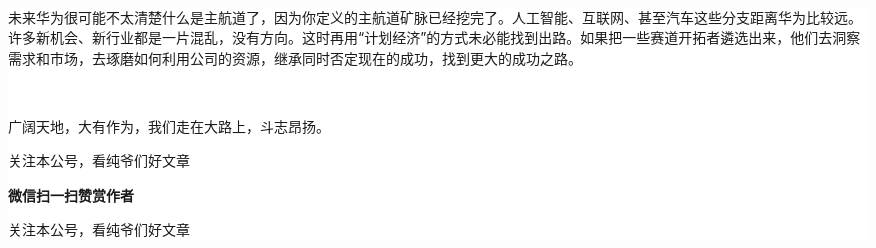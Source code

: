 未来华为很可能不太清楚什么是主航道了，因为你定义的主航道矿脉已经挖完了。人工智能、互联网、甚至汽车这些分支距离华为比较远。许多新机会、新行业都是一片混乱，没有方向。这时再用“计划经济”的方式未必能找到出路。如果把一些赛道开拓者遴选出来，他们去洞察需求和市场，去琢磨如何利用公司的资源，继承同时否定现在的成功，找到更大的成功之路。

&nbsp;

广阔天地，大有作为，我们走在大路上，斗志昂扬。

关注本公号，看纯爷们好文章


**微信扫一扫赞赏作者**






关注本公号，看纯爷们好文章








